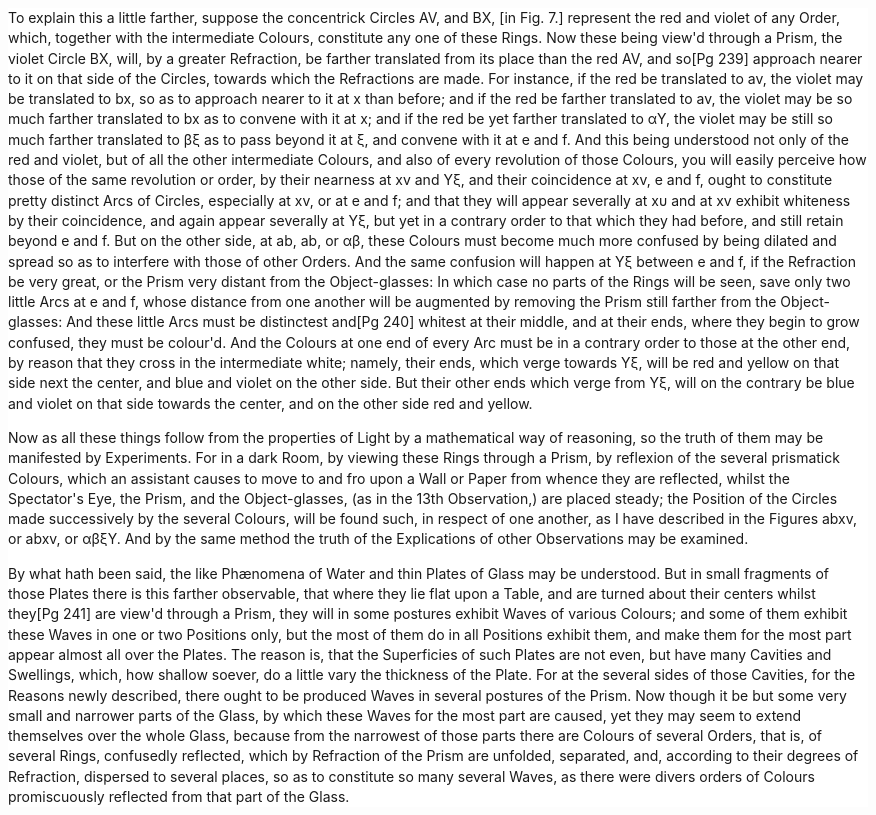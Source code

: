To explain this a little farther, suppose the concentrick Circles AV, and BX, [in Fig. 7.] represent the red and violet of any Order, which, together with the intermediate Colours, constitute any one of these Rings. Now these being view'd through a Prism, the violet Circle BX, will, by a greater Refraction, be farther translated from its place than the red AV, and so[Pg 239] approach nearer to it on that side of the Circles, towards which the Refractions are made. For instance, if the red be translated to av, the violet may be translated to bx, so as to approach nearer to it at x than before; and if the red be farther translated to av, the violet may be so much farther translated to bx as to convene with it at x; and if the red be yet farther translated to αΥ, the violet may be still so much farther translated to βξ as to pass beyond it at ξ, and convene with it at e and f. And this being understood not only of the red and violet, but of all the other intermediate Colours, and also of every revolution of those Colours, you will easily perceive how those of the same revolution or order, by their nearness at xv and Υξ, and their coincidence at xv, e and f, ought to constitute pretty distinct Arcs of Circles, especially at xv, or at e and f; and that they will appear severally at xυ and at xv exhibit whiteness by their coincidence, and again appear severally at Υξ, but yet in a contrary order to that which they had before, and still retain beyond e and f. But on the other side, at ab, ab, or αβ, these Colours must become much more confused by being dilated and spread so as to interfere with those of other Orders. And the same confusion will happen at Υξ between e and f, if the Refraction be very great, or the Prism very distant from the Object-glasses: In which case no parts of the Rings will be seen, save only two little Arcs at e and f, whose distance from one another will be augmented by removing the Prism still farther from the Object-glasses: And these little Arcs must be distinctest and[Pg 240] whitest at their middle, and at their ends, where they begin to grow confused, they must be colour'd. And the Colours at one end of every Arc must be in a contrary order to those at the other end, by reason that they cross in the intermediate white; namely, their ends, which verge towards Υξ, will be red and yellow on that side next the center, and blue and violet on the other side. But their other ends which verge from Υξ, will on the contrary be blue and violet on that side towards the center, and on the other side red and yellow.

Now as all these things follow from the properties of Light by a mathematical way of reasoning, so the truth of them may be manifested by Experiments. For in a dark Room, by viewing these Rings through a Prism, by reflexion of the several prismatick Colours, which an assistant causes to move to and fro upon a Wall or Paper from whence they are reflected, whilst the Spectator's Eye, the Prism, and the Object-glasses, (as in the 13th Observation,) are placed steady; the Position of the Circles made successively by the several Colours, will be found such, in respect of one another, as I have described in the Figures abxv, or abxv, or αβξΥ. And by the same method the truth of the Explications of other Observations may be examined.

By what hath been said, the like Phænomena of Water and thin Plates of Glass may be understood. But in small fragments of those Plates there is this farther observable, that where they lie flat upon a Table, and are turned about their centers whilst they[Pg 241] are view'd through a Prism, they will in some postures exhibit Waves of various Colours; and some of them exhibit these Waves in one or two Positions only, but the most of them do in all Positions exhibit them, and make them for the most part appear almost all over the Plates. The reason is, that the Superficies of such Plates are not even, but have many Cavities and Swellings, which, how shallow soever, do a little vary the thickness of the Plate. For at the several sides of those Cavities, for the Reasons newly described, there ought to be produced Waves in several postures of the Prism. Now though it be but some very small and narrower parts of the Glass, by which these Waves for the most part are caused, yet they may seem to extend themselves over the whole Glass, because from the narrowest of those parts there are Colours of several Orders, that is, of several Rings, confusedly reflected, which by Refraction of the Prism are unfolded, separated, and, according to their degrees of Refraction, dispersed to several places, so as to constitute so many several Waves, as there were divers orders of Colours promiscuously reflected from that part of the Glass.
